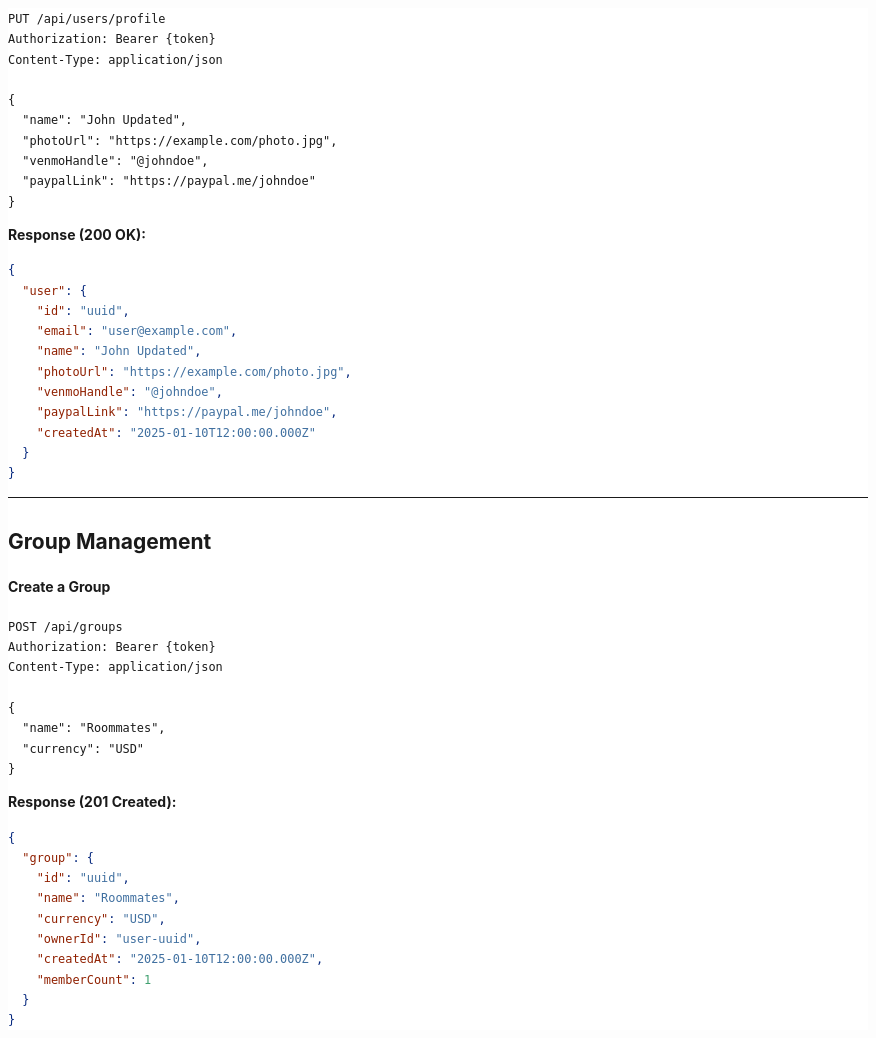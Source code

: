 ```http
PUT /api/users/profile
Authorization: Bearer {token}
Content-Type: application/json

{
  "name": "John Updated",
  "photoUrl": "https://example.com/photo.jpg",
  "venmoHandle": "@johndoe",
  "paypalLink": "https://paypal.me/johndoe"
}
```

**Response (200 OK):**

```json
{
  "user": {
    "id": "uuid",
    "email": "user@example.com",
    "name": "John Updated",
    "photoUrl": "https://example.com/photo.jpg",
    "venmoHandle": "@johndoe",
    "paypalLink": "https://paypal.me/johndoe",
    "createdAt": "2025-01-10T12:00:00.000Z"
  }
}
```

---

## Group Management

#### Create a Group

```http
POST /api/groups
Authorization: Bearer {token}
Content-Type: application/json

{
  "name": "Roommates",
  "currency": "USD"
}
```

**Response (201 Created):**

```json
{
  "group": {
    "id": "uuid",
    "name": "Roommates",
    "currency": "USD",
    "ownerId": "user-uuid",
    "createdAt": "2025-01-10T12:00:00.000Z",
    "memberCount": 1
  }
}
```
